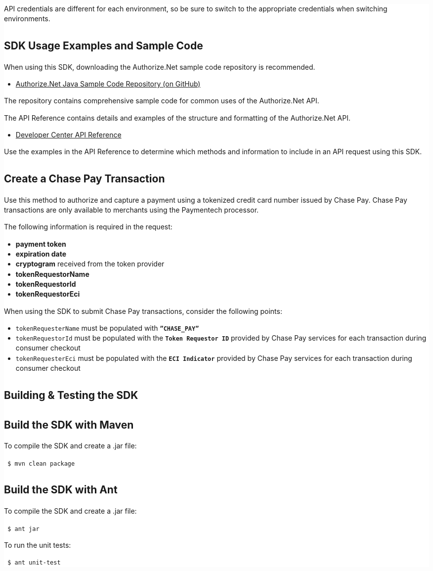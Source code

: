 API credentials are different for each environment, so be sure to switch to the appropriate credentials when switching environments.

## SDK Usage Examples and Sample Code
When using this SDK, downloading the Authorize.Net sample code repository is recommended.
* [Authorize.Net Java Sample Code Repository (on GitHub)](https://github.com/AuthorizeNet/sample-code-java)

The repository contains comprehensive sample code for common uses of the Authorize.Net API.

The API Reference contains details and examples of the structure and formatting of the Authorize.Net API.
* [Developer Center API Reference](http://developer.authorize.net/api/reference/index.html)

Use the examples in the API Reference to determine which methods and information to include in an API request using this SDK.

## Create a Chase Pay Transaction

Use this method to authorize and capture a payment using a tokenized credit card number issued by Chase Pay. Chase Pay transactions are only available to merchants using the Paymentech processor.

The following information is required in the request:
- **payment token**
- **expiration date**
- **cryptogram** received from the token provider
- **tokenRequestorName**
- **tokenRequestorId**
- **tokenRequestorEci**

When using the SDK to submit Chase Pay transactions, consider the following points:
- `tokenRequesterName` must be populated with **`”CHASE_PAY”`**
- `tokenRequestorId` must be populated with the **`Token Requestor ID`** provided by Chase Pay services for each transaction during consumer checkout
- `tokenRequesterEci` must be populated with the **`ECI Indicator`** provided by Chase Pay services for each transaction during consumer checkout

## Building & Testing the SDK
Build the SDK with Maven
------------------------

To compile the SDK and create a .jar file:

 ` $ mvn clean package`

Build the SDK with Ant
----------------------

To compile the SDK and create a .jar file:

 ` $ ant jar`

To run the unit tests:

 ` $ ant unit-test`

